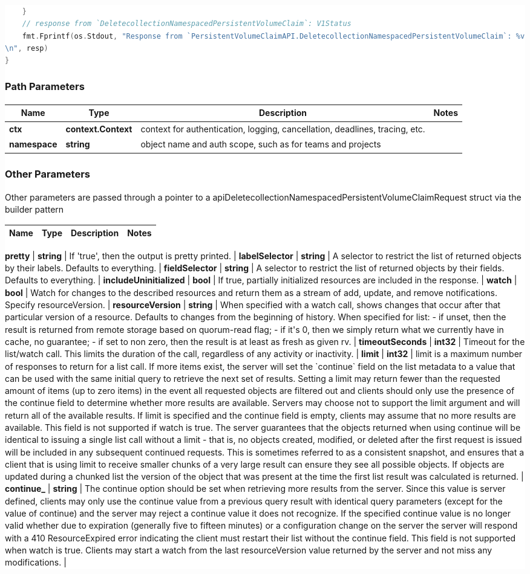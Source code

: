 ```go
    }
    // response from `DeletecollectionNamespacedPersistentVolumeClaim`: V1Status
    fmt.Fprintf(os.Stdout, "Response from `PersistentVolumeClaimAPI.DeletecollectionNamespacedPersistentVolumeClaim`: %v\n", resp)
}
```

### Path Parameters


Name | Type | Description  | Notes
------------- | ------------- | ------------- | -------------
**ctx** | **context.Context** | context for authentication, logging, cancellation, deadlines, tracing, etc.
**namespace** | **string** | object name and auth scope, such as for teams and projects | 

### Other Parameters

Other parameters are passed through a pointer to a apiDeletecollectionNamespacedPersistentVolumeClaimRequest struct via the builder pattern


Name | Type | Description  | Notes
------------- | ------------- | ------------- | -------------

 **pretty** | **string** | If &#39;true&#39;, then the output is pretty printed. | 
 **labelSelector** | **string** | A selector to restrict the list of returned objects by their labels. Defaults to everything. | 
 **fieldSelector** | **string** | A selector to restrict the list of returned objects by their fields. Defaults to everything. | 
 **includeUninitialized** | **bool** | If true, partially initialized resources are included in the response. | 
 **watch** | **bool** | Watch for changes to the described resources and return them as a stream of add, update, and remove notifications. Specify resourceVersion. | 
 **resourceVersion** | **string** | When specified with a watch call, shows changes that occur after that particular version of a resource. Defaults to changes from the beginning of history. When specified for list: - if unset, then the result is returned from remote storage based on quorum-read flag; - if it&#39;s 0, then we simply return what we currently have in cache, no guarantee; - if set to non zero, then the result is at least as fresh as given rv. | 
 **timeoutSeconds** | **int32** | Timeout for the list/watch call. This limits the duration of the call, regardless of any activity or inactivity. | 
 **limit** | **int32** | limit is a maximum number of responses to return for a list call. If more items exist, the server will set the &#x60;continue&#x60; field on the list metadata to a value that can be used with the same initial query to retrieve the next set of results. Setting a limit may return fewer than the requested amount of items (up to zero items) in the event all requested objects are filtered out and clients should only use the presence of the continue field to determine whether more results are available. Servers may choose not to support the limit argument and will return all of the available results. If limit is specified and the continue field is empty, clients may assume that no more results are available. This field is not supported if watch is true.  The server guarantees that the objects returned when using continue will be identical to issuing a single list call without a limit - that is, no objects created, modified, or deleted after the first request is issued will be included in any subsequent continued requests. This is sometimes referred to as a consistent snapshot, and ensures that a client that is using limit to receive smaller chunks of a very large result can ensure they see all possible objects. If objects are updated during a chunked list the version of the object that was present at the time the first list result was calculated is returned. | 
 **continue_** | **string** | The continue option should be set when retrieving more results from the server. Since this value is server defined, clients may only use the continue value from a previous query result with identical query parameters (except for the value of continue) and the server may reject a continue value it does not recognize. If the specified continue value is no longer valid whether due to expiration (generally five to fifteen minutes) or a configuration change on the server the server will respond with a 410 ResourceExpired error indicating the client must restart their list without the continue field. This field is not supported when watch is true. Clients may start a watch from the last resourceVersion value returned by the server and not miss any modifications. | 
